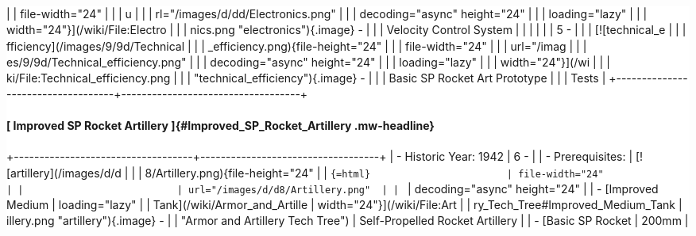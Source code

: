| | file-width="24" |
| | u |
| | rl="/images/d/dd/Electronics.png" |
| | decoding="async" height="24" |
| | loading="lazy" |
| | width="24"}](/wiki/File:Electro |
| | nics.png "electronics"){.image} - |
| | Velocity Control System |
| | |
| | 5 - |
| | [![technical_e                    |
|                                   | fficiency](/images/9/9d/Technical |
| | \_efficiency.png){file-height="24" |
| | file-width="24" |
| | url="/imag |
| | es/9/9d/Technical_efficiency.png" |
| | decoding="async" height="24" |
| | loading="lazy" |
| | width="24"}](/wi |
| | ki/File:Technical_efficiency.png |
| | "technical_efficiency"){.image} - |
| | Basic SP Rocket Art Prototype |
| | Tests |
+-----------------------------------+-----------------------------------+

#### [ Improved SP Rocket Artillery ]{#Improved_SP_Rocket_Artillery .mw-headline}

+-----------------------------------+-----------------------------------+
| - Historic Year: 1942 | 6 - |
| - Prerequisites: | [![artillery](/images/d/d |
| | 8/Artillery.png){file-height="24" |
| `{=html}                        | file-width="24"                   |
|                           | url="/images/d/d8/Artillery.png"  |
| ` | decoding="async" height="24" |
| - [Improved Medium | loading="lazy" |
| Tank](/wiki/Armor_and_Artille | width="24"}](/wiki/File:Art |
| ry_Tech_Tree#Improved_Medium_Tank | illery.png "artillery"){.image} - |
| "Armor and Artillery Tech Tree") | Self-Propelled Rocket Artillery |
| - [Basic SP Rocket | 200mm |